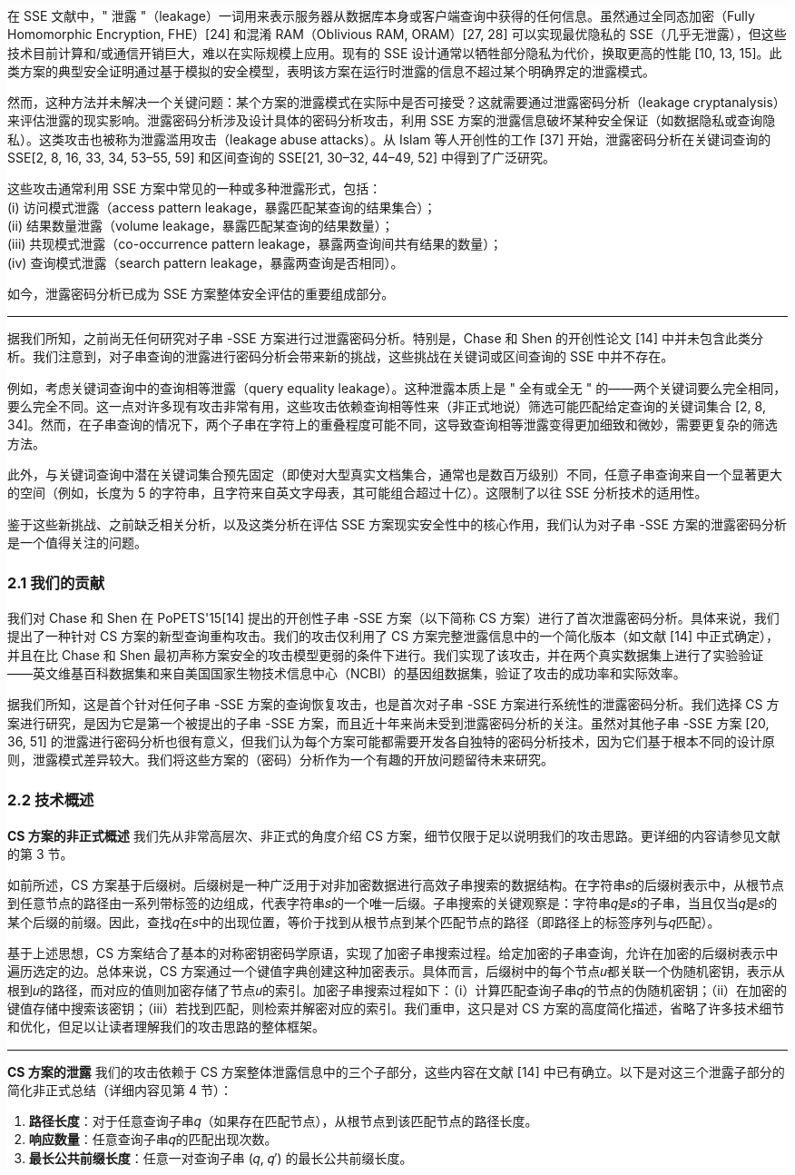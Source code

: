 
在 SSE 文献中，" 泄露 "（leakage）一词用来表示服务器从数据库本身或客户端查询中获得的任何信息。虽然通过全同态加密（Fully Homomorphic Encryption, FHE）[24] 和混淆 RAM（Oblivious RAM, ORAM）[27, 28] 可以实现最优隐私的 SSE（几乎无泄露），但这些技术目前计算和/或通信开销巨大，难以在实际规模上应用。现有的 SSE 设计通常以牺牲部分隐私为代价，换取更高的性能 [10, 13, 15]。此类方案的典型安全证明通过基于模拟的安全模型，表明该方案在运行时泄露的信息不超过某个明确界定的泄露模式。

然而，这种方法并未解决一个关键问题：某个方案的泄露模式在实际中是否可接受？这就需要通过泄露密码分析（leakage cryptanalysis）来评估泄露的现实影响。泄露密码分析涉及设计具体的密码分析攻击，利用 SSE 方案的泄露信息破坏某种安全保证（如数据隐私或查询隐私）。这类攻击也被称为泄露滥用攻击（leakage abuse attacks）。从 Islam 等人开创性的工作 [37] 开始，泄露密码分析在关键词查询的 SSE[2, 8, 16, 33, 34, 53–55, 59] 和区间查询的 SSE[21, 30–32, 44–49, 52] 中得到了广泛研究。

这些攻击通常利用 SSE 方案中常见的一种或多种泄露形式，包括：  
(i) 访问模式泄露（access pattern leakage，暴露匹配某查询的结果集合）；  
(ii) 结果数量泄露（volume leakage，暴露匹配某查询的结果数量）；  
(iii) 共现模式泄露（co-occurrence pattern leakage，暴露两查询间共有结果的数量）；  
(iv) 查询模式泄露（search pattern leakage，暴露两查询是否相同）。

如今，泄露密码分析已成为 SSE 方案整体安全评估的重要组成部分。

---

据我们所知，之前尚无任何研究对子串 -SSE 方案进行过泄露密码分析。特别是，Chase 和 Shen 的开创性论文 [14] 中并未包含此类分析。我们注意到，对子串查询的泄露进行密码分析会带来新的挑战，这些挑战在关键词或区间查询的 SSE 中并不存在。

例如，考虑关键词查询中的查询相等泄露（query equality leakage）。这种泄露本质上是 " 全有或全无 " 的——两个关键词要么完全相同，要么完全不同。这一点对许多现有攻击非常有用，这些攻击依赖查询相等性来（非正式地说）筛选可能匹配给定查询的关键词集合 [2, 8, 34]。然而，在子串查询的情况下，两个子串在字符上的重叠程度可能不同，这导致查询相等泄露变得更加细致和微妙，需要更复杂的筛选方法。

此外，与关键词查询中潜在关键词集合预先固定（即使对大型真实文档集合，通常也是数百万级别）不同，任意子串查询来自一个显著更大的空间（例如，长度为 5 的字符串，且字符来自英文字母表，其可能组合超过十亿）。这限制了以往 SSE 分析技术的适用性。

鉴于这些新挑战、之前缺乏相关分析，以及这类分析在评估 SSE 方案现实安全性中的核心作用，我们认为对子串 -SSE 方案的泄露密码分析是一个值得关注的问题。

### 2.1 我们的贡献

我们对 Chase 和 Shen 在 PoPETS'15[14] 提出的开创性子串 -SSE 方案（以下简称 CS 方案）进行了首次泄露密码分析。具体来说，我们提出了一种针对 CS 方案的新型查询重构攻击。我们的攻击仅利用了 CS 方案完整泄露信息中的一个简化版本（如文献 [14] 中正式确定），并且在比 Chase 和 Shen 最初声称方案安全的攻击模型更弱的条件下进行。我们实现了该攻击，并在两个真实数据集上进行了实验验证——英文维基百科数据集和来自美国国家生物技术信息中心（NCBI）的基因组数据集，验证了攻击的成功率和实际效率。

据我们所知，这是首个针对任何子串 -SSE 方案的查询恢复攻击，也是首次对子串 -SSE 方案进行系统性的泄露密码分析。我们选择 CS 方案进行研究，是因为它是第一个被提出的子串 -SSE 方案，而且近十年来尚未受到泄露密码分析的关注。虽然对其他子串 -SSE 方案 [20, 36, 51] 的泄露进行密码分析也很有意义，但我们认为每个方案可能都需要开发各自独特的密码分析技术，因为它们基于根本不同的设计原则，泄露模式差异较大。我们将这些方案的（密码）分析作为一个有趣的开放问题留待未来研究。

### 2.2 技术概述

**CS 方案的非正式概述** 我们先从非常高层次、非正式的角度介绍 CS 方案，细节仅限于足以说明我们的攻击思路。更详细的内容请参见文献的第 3 节。

如前所述，CS 方案基于后缀树。后缀树是一种广泛用于对非加密数据进行高效子串搜索的数据结构。在字符串𝑠的后缀树表示中，从根节点到任意节点的路径由一系列带标签的边组成，代表字符串𝑠的一个唯一后缀。子串搜索的关键观察是：字符串𝑞是𝑠的子串，当且仅当𝑞是𝑠的某个后缀的前缀。因此，查找𝑞在𝑠中的出现位置，等价于找到从根节点到某个匹配节点的路径（即路径上的标签序列与𝑞匹配）。

基于上述思想，CS 方案结合了基本的对称密钥密码学原语，实现了加密子串搜索过程。给定加密的子串查询，允许在加密的后缀树表示中遍历选定的边。总体来说，CS 方案通过一个键值字典创建这种加密表示。具体而言，后缀树中的每个节点𝑢都关联一个伪随机密钥，表示从根到𝑢的路径，而对应的值则加密存储了节点𝑢的索引。加密子串搜索过程如下：（i）计算匹配查询子串𝑞的节点的伪随机密钥；（ii）在加密的键值存储中搜索该密钥；（iii）若找到匹配，则检索并解密对应的索引。我们重申，这只是对 CS 方案的高度简化描述，省略了许多技术细节和优化，但足以让读者理解我们的攻击思路的整体框架。

---

**CS 方案的泄露** 我们的攻击依赖于 CS 方案整体泄露信息中的三个子部分，这些内容在文献 [14] 中已有确立。以下是对这三个泄露子部分的简化非正式总结（详细内容见第 4 节）：

1. **路径长度**：对于任意查询子串𝑞（如果存在匹配节点），从根节点到该匹配节点的路径长度。
2. **响应数量**：任意查询子串𝑞的匹配出现次数。
3. **最长公共前缀长度**：任意一对查询子串 (𝑞, 𝑞′) 的最长公共前缀长度。
